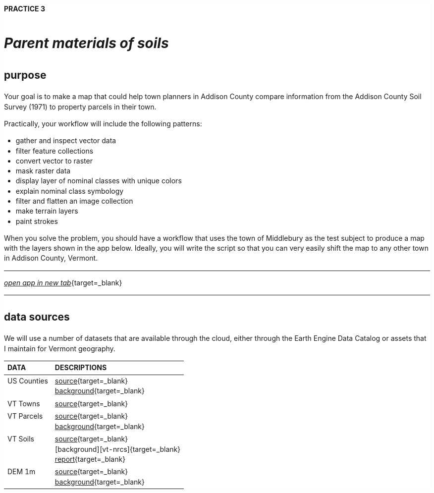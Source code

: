 __PRACTICE 3__

# _**Parent materials of soils**_  

## __purpose__  

Your goal is to make a map that could help town planners in Addison County compare information from the Addison County Soil Survey (1971) to property parcels in their town.  

Practically, your workflow will include the following patterns:  

* gather and inspect vector data  
* filter feature collections  
* convert vector to raster  
* mask raster data 
* display layer of nominal classes with unique colors 
* explain nominal class symbology    
* filter and flatten an image collection  
* make terrain layers 
* paint strokes    

When you solve the problem, you should have a workflow that uses the town of Middlebury as the test subject to produce a map with the layers shown in the app below. Ideally, you will write the script so that you can very easily shift the map to any other town in Addison County, Vermont.   

---

<iframe
  src="https://ee-patterns.projects.earthengine.app/view/practice-03"
  style="width:854px; height:854px"
></iframe>  

[_open app in new tab_](https://ee-patterns.projects.earthengine.app/view/practice-03){target=_blank}

---

## __data sources__  

We will use a number of datasets that are available through the cloud, either through the Earth Engine Data Catalog or assets that I maintain for Vermont geography.  

<center>

| DATA                  | DESCRIPTIONS                                                              |
| :--                   | :--                                                                       |
| US Counties           | [source][counties]{target=_blank}<br>[background][tiger]{target=_blank}   |
| VT Towns              | [source][towns]{target=_blank}                                            |
| VT Parcels            | [source][parcels]{target=_blank}<br>[background][parcel-program]{target=_blank} |
| VT Soils              | [source][soils]{target=_blank}<br>[background][vt-nrcs]{target=_blank}<br>[report][soils-report]{target=_blank}  |
| DEM 1m                | [source][DEM]{target=_blank}<br>[background][3dep]{target=_blank}         |  


[counties]: https://developers.google.com/earth-engine/datasets/catalog/TIGER_2018_Counties
[towns]: https://geodata.vermont.gov/datasets/VCGI::vt-data-town-boundaries-1/about  
[parcels]: https://geodata.vermont.gov/datasets/VCGI::vt-data-statewide-standardized-parcel-data-parcel-polygons-1/about
[soils]: https://geodata.vermont.gov/datasets/VCGI::vt-data-nrcs-soil-survey-units/about  
[DEM]: https://developers.google.com/earth-engine/datasets/catalog/USGS_3DEP_1m  
[tiger]: https://www.census.gov/programs-surveys/geography/guidance.html  
[parcel-program]: https://vcgi.vermont.gov/data-and-programs/parcel-program  
[soils-report]: https://archive.org/details/usda-general-soil-map-soil-survey-of-addison-county-vermont-1971  
[3dep]: https://www.usgs.gov/3d-elevation-program/